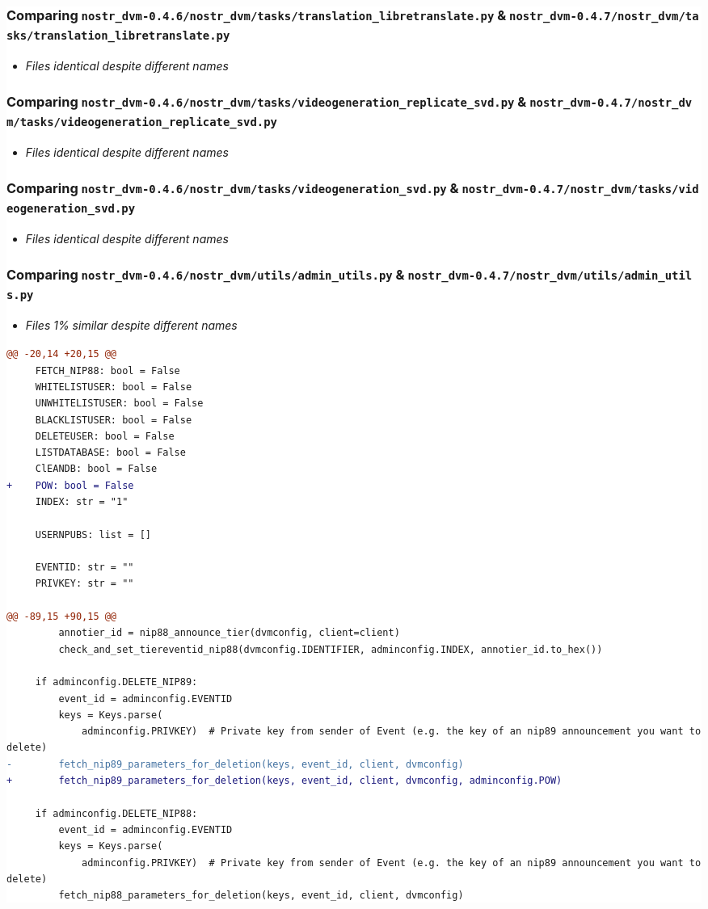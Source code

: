 ### Comparing `nostr_dvm-0.4.6/nostr_dvm/tasks/translation_libretranslate.py` & `nostr_dvm-0.4.7/nostr_dvm/tasks/translation_libretranslate.py`

 * *Files identical despite different names*

### Comparing `nostr_dvm-0.4.6/nostr_dvm/tasks/videogeneration_replicate_svd.py` & `nostr_dvm-0.4.7/nostr_dvm/tasks/videogeneration_replicate_svd.py`

 * *Files identical despite different names*

### Comparing `nostr_dvm-0.4.6/nostr_dvm/tasks/videogeneration_svd.py` & `nostr_dvm-0.4.7/nostr_dvm/tasks/videogeneration_svd.py`

 * *Files identical despite different names*

### Comparing `nostr_dvm-0.4.6/nostr_dvm/utils/admin_utils.py` & `nostr_dvm-0.4.7/nostr_dvm/utils/admin_utils.py`

 * *Files 1% similar despite different names*

```diff
@@ -20,14 +20,15 @@
     FETCH_NIP88: bool = False
     WHITELISTUSER: bool = False
     UNWHITELISTUSER: bool = False
     BLACKLISTUSER: bool = False
     DELETEUSER: bool = False
     LISTDATABASE: bool = False
     ClEANDB: bool = False
+    POW: bool = False
     INDEX: str = "1"
 
     USERNPUBS: list = []
 
     EVENTID: str = ""
     PRIVKEY: str = ""
 
@@ -89,15 +90,15 @@
         annotier_id = nip88_announce_tier(dvmconfig, client=client)
         check_and_set_tiereventid_nip88(dvmconfig.IDENTIFIER, adminconfig.INDEX, annotier_id.to_hex())
 
     if adminconfig.DELETE_NIP89:
         event_id = adminconfig.EVENTID
         keys = Keys.parse(
             adminconfig.PRIVKEY)  # Private key from sender of Event (e.g. the key of an nip89 announcement you want to delete)
-        fetch_nip89_parameters_for_deletion(keys, event_id, client, dvmconfig)
+        fetch_nip89_parameters_for_deletion(keys, event_id, client, dvmconfig, adminconfig.POW)
 
     if adminconfig.DELETE_NIP88:
         event_id = adminconfig.EVENTID
         keys = Keys.parse(
             adminconfig.PRIVKEY)  # Private key from sender of Event (e.g. the key of an nip89 announcement you want to delete)
         fetch_nip88_parameters_for_deletion(keys, event_id, client, dvmconfig)
```
